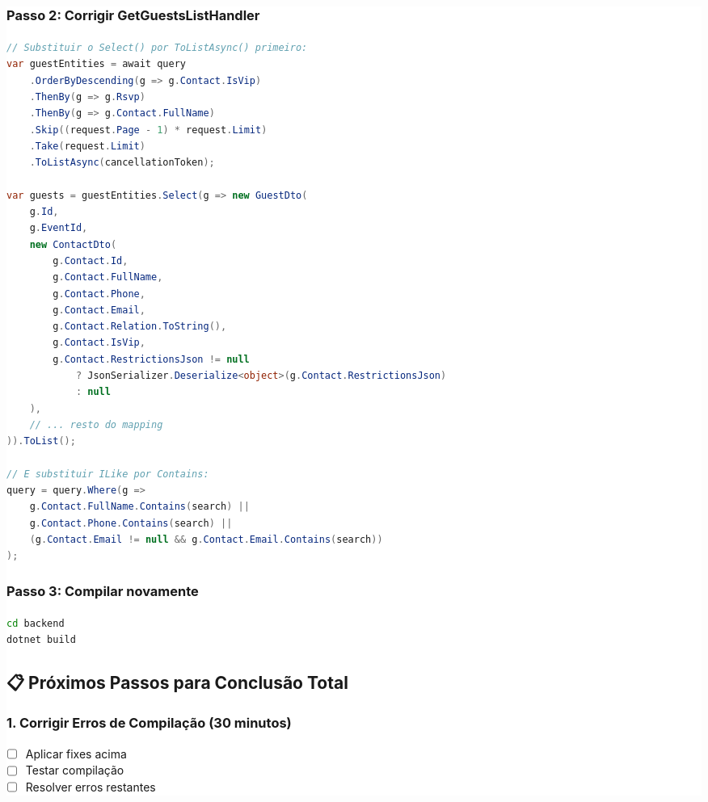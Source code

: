 ### Passo 2: Corrigir GetGuestsListHandler

```csharp
// Substituir o Select() por ToListAsync() primeiro:
var guestEntities = await query
    .OrderByDescending(g => g.Contact.IsVip)
    .ThenBy(g => g.Rsvp)
    .ThenBy(g => g.Contact.FullName)
    .Skip((request.Page - 1) * request.Limit)
    .Take(request.Limit)
    .ToListAsync(cancellationToken);

var guests = guestEntities.Select(g => new GuestDto(
    g.Id,
    g.EventId,
    new ContactDto(
        g.Contact.Id,
        g.Contact.FullName,
        g.Contact.Phone,
        g.Contact.Email,
        g.Contact.Relation.ToString(),
        g.Contact.IsVip,
        g.Contact.RestrictionsJson != null
            ? JsonSerializer.Deserialize<object>(g.Contact.RestrictionsJson)
            : null
    ),
    // ... resto do mapping
)).ToList();

// E substituir ILike por Contains:
query = query.Where(g =>
    g.Contact.FullName.Contains(search) ||
    g.Contact.Phone.Contains(search) ||
    (g.Contact.Email != null && g.Contact.Email.Contains(search))
);
```

### Passo 3: Compilar novamente

```bash
cd backend
dotnet build
```

## 📋 Próximos Passos para Conclusão Total

### 1. Corrigir Erros de Compilação (30 minutos)
- [ ] Aplicar fixes acima
- [ ] Testar compilação
- [ ] Resolver erros restantes
